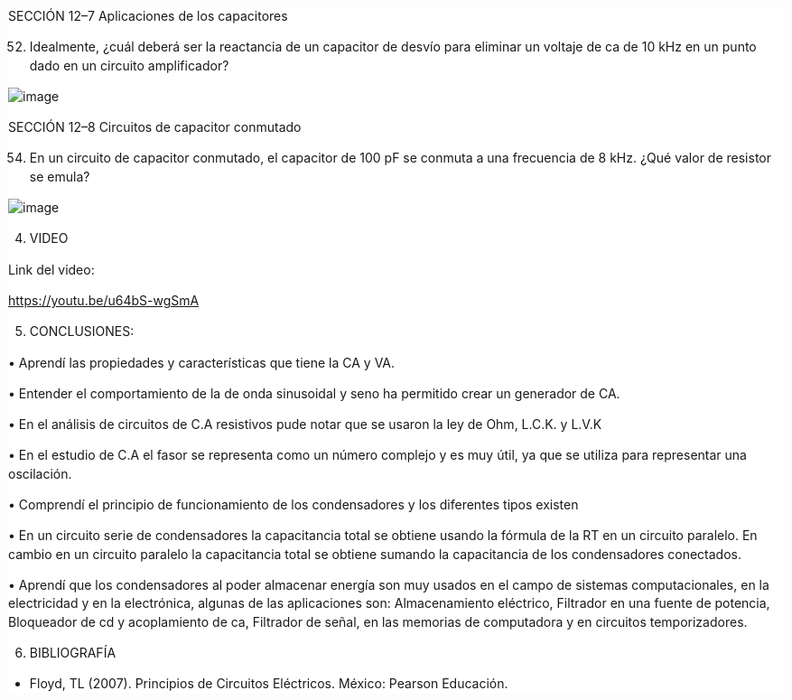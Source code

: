 SECCIÓN 12–7 Aplicaciones de los capacitores

52. Idealmente, ¿cuál deberá ser la reactancia de un capacitor de desvío para eliminar un voltaje de ca de 10 kHz en un punto dado en un circuito amplificador?

![image](https://user-images.githubusercontent.com/117781491/211459485-6f53cc2d-02e5-44c3-b675-e327cc1d9dd0.png)

SECCIÓN 12–8 Circuitos de capacitor conmutado

54. En un circuito de capacitor conmutado, el capacitor de 100 pF se conmuta a una frecuencia de 8 kHz. ¿Qué valor de resistor se emula?

![image](https://user-images.githubusercontent.com/117781491/211459546-d4a9cea9-0803-453f-a89d-86f3c114b97d.png)


4. VIDEO

Link del video:

https://youtu.be/u64bS-wgSmA


5. CONCLUSIONES:

•	Aprendí las propiedades y características que tiene la CA y VA.

•	Entender el comportamiento de la de onda sinusoidal y seno ha permitido crear un generador de CA.

•	En el análisis de circuitos de C.A resistivos pude notar que se usaron la ley de Ohm, L.C.K. y L.V.K

•	En el estudio de C.A el fasor se representa como un número complejo y es  muy útil, ya que se utiliza para representar una oscilación.

•	Comprendí el principio de funcionamiento de los condensadores y los diferentes tipos existen 

•	En un circuito serie de condensadores la capacitancia total se obtiene usando la fórmula de la RT en un circuito paralelo. En cambio en un circuito paralelo la capacitancia total se obtiene sumando la capacitancia de los condensadores conectados.

•	Aprendí que los condensadores al poder almacenar energía son muy usados en el campo de sistemas computacionales, en la electricidad y en la electrónica, algunas de las aplicaciones son: Almacenamiento eléctrico, Filtrador en una fuente de potencia, Bloqueador de cd y acoplamiento de ca, Filtrador de señal, en las memorias de computadora y en circuitos temporizadores.


6. BIBLIOGRAFÍA

- Floyd, TL (2007). Principios de Circuitos Eléctricos. México: Pearson Educación.



